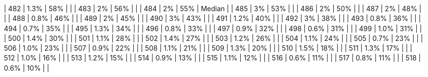 | 482 | 1.3% | 58% |  |
| 483 | 2% | 56% |  |
| 484 | 2% | 55% | Median |
| 485 | 3% | 53% |  |
| 486 | 2% | 50% |  |
| 487 | 2% | 48% |  |
| 488 | 0.8% | 46% |  |
| 489 | 2% | 45% |  |
| 490 | 3% | 43% |  |
| 491 | 1.2% | 40% |  |
| 492 | 3% | 38% |  |
| 493 | 0.8% | 36% |  |
| 494 | 0.7% | 35% |  |
| 495 | 1.3% | 34% |  |
| 496 | 0.8% | 33% |  |
| 497 | 0.9% | 32% |  |
| 498 | 0.6% | 31% |  |
| 499 | 1.0% | 31% |  |
| 500 | 1.4% | 30% |  |
| 501 | 1.1% | 28% |  |
| 502 | 1.4% | 27% |  |
| 503 | 1.2% | 26% |  |
| 504 | 1.1% | 24% |  |
| 505 | 0.7% | 23% |  |
| 506 | 1.0% | 23% |  |
| 507 | 0.9% | 22% |  |
| 508 | 1.1% | 21% |  |
| 509 | 1.3% | 20% |  |
| 510 | 1.5% | 18% |  |
| 511 | 1.3% | 17% |  |
| 512 | 1.0% | 16% |  |
| 513 | 1.2% | 15% |  |
| 514 | 0.9% | 13% |  |
| 515 | 1.1% | 12% |  |
| 516 | 0.6% | 11% |  |
| 517 | 0.8% | 11% |  |
| 518 | 0.6% | 10% |  |